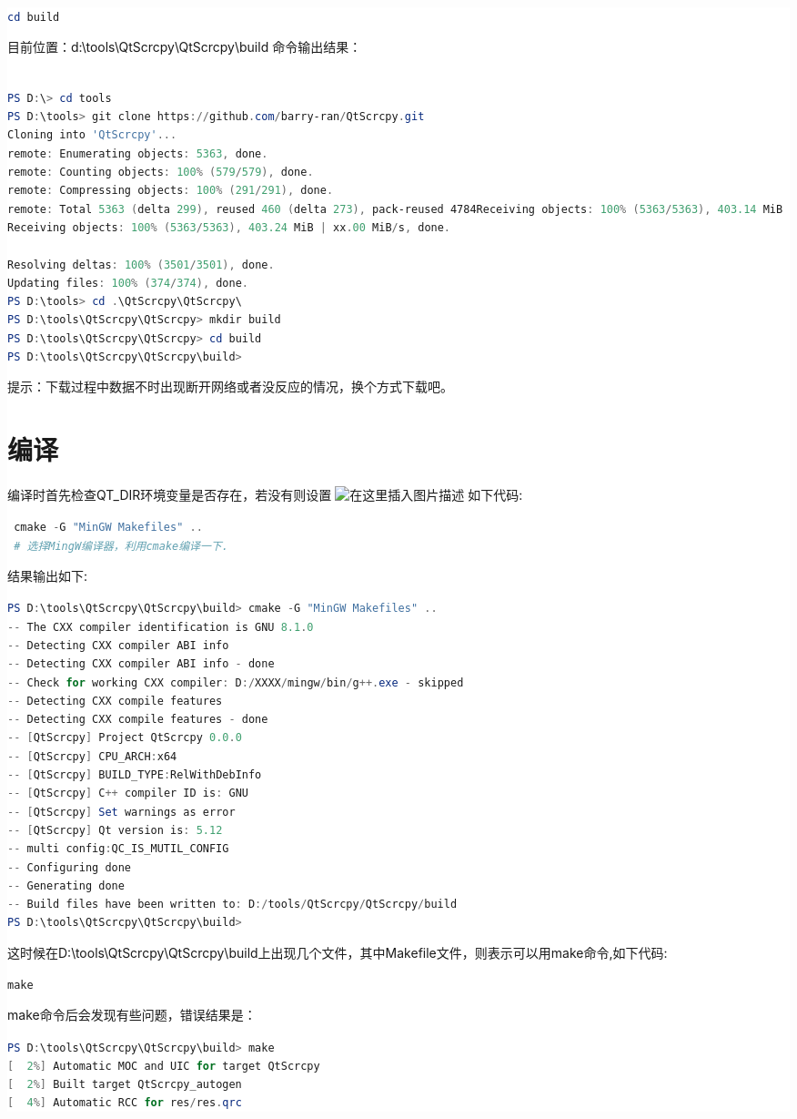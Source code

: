 ```powershell
cd build
```
目前位置：d:\tools\QtScrcpy\QtScrcpy\build
命令输出结果：
```powershell

PS D:\> cd tools
PS D:\tools> git clone https://github.com/barry-ran/QtScrcpy.git
Cloning into 'QtScrcpy'...
remote: Enumerating objects: 5363, done.
remote: Counting objects: 100% (579/579), done.
remote: Compressing objects: 100% (291/291), done.
remote: Total 5363 (delta 299), reused 460 (delta 273), pack-reused 4784Receiving objects: 100% (5363/5363), 403.14 MiB Receiving objects: 100% (5363/5363), 403.24 MiB | xx.00 MiB/s, done.

Resolving deltas: 100% (3501/3501), done.
Updating files: 100% (374/374), done.
PS D:\tools> cd .\QtScrcpy\QtScrcpy\
PS D:\tools\QtScrcpy\QtScrcpy> mkdir build
PS D:\tools\QtScrcpy\QtScrcpy> cd build
PS D:\tools\QtScrcpy\QtScrcpy\build>
```
提示：下载过程中数据不时出现断开网络或者没反应的情况，换个方式下载吧。

# 编译
编译时首先检查QT_DIR环境变量是否存在，若没有则设置
![在这里插入图片描述](https://img-blog.csdnimg.cn/4a6846812352496ba7fad8e77964bf86.png)
如下代码:
```powershell
 cmake -G "MinGW Makefiles" ..
 # 选择MingW编译器，利用cmake编译一下.
```
结果输出如下:
```powershell
PS D:\tools\QtScrcpy\QtScrcpy\build> cmake -G "MinGW Makefiles" ..
-- The CXX compiler identification is GNU 8.1.0
-- Detecting CXX compiler ABI info
-- Detecting CXX compiler ABI info - done
-- Check for working CXX compiler: D:/XXXX/mingw/bin/g++.exe - skipped
-- Detecting CXX compile features
-- Detecting CXX compile features - done
-- [QtScrcpy] Project QtScrcpy 0.0.0
-- [QtScrcpy] CPU_ARCH:x64
-- [QtScrcpy] BUILD_TYPE:RelWithDebInfo
-- [QtScrcpy] C++ compiler ID is: GNU
-- [QtScrcpy] Set warnings as error
-- [QtScrcpy] Qt version is: 5.12
-- multi config:QC_IS_MUTIL_CONFIG
-- Configuring done
-- Generating done
-- Build files have been written to: D:/tools/QtScrcpy/QtScrcpy/build
PS D:\tools\QtScrcpy\QtScrcpy\build>
```
这时候在D:\tools\QtScrcpy\QtScrcpy\build上出现几个文件，其中Makefile文件，则表示可以用make命令,如下代码:
```powershell
make
```
make命令后会发现有些问题，错误结果是：
```powershell
PS D:\tools\QtScrcpy\QtScrcpy\build> make
[  2%] Automatic MOC and UIC for target QtScrcpy
[  2%] Built target QtScrcpy_autogen
[  4%] Automatic RCC for res/res.qrc
```